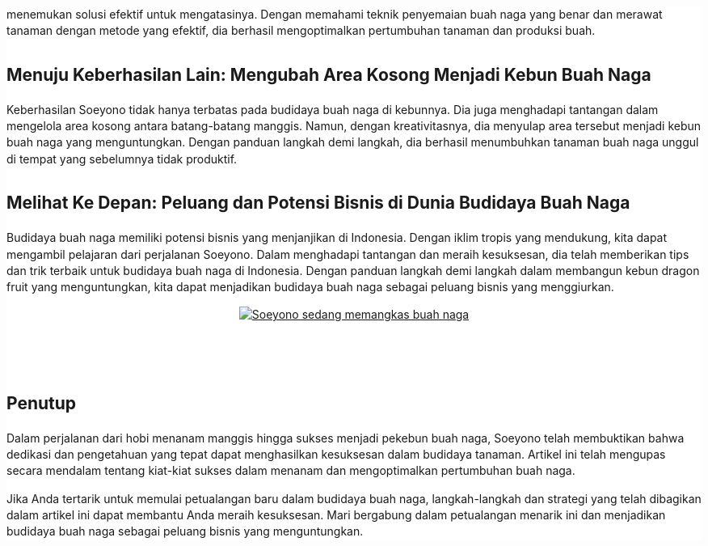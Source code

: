 menemukan solusi efektif untuk mengatasinya. Dengan memahami teknik penyemaian buah naga yang benar dan merawat tanaman dengan metode yang efektif, dia berhasil mengoptimalkan pertumbuhan tanaman dan produksi buah.</p><h2>Menuju Keberhasilan Lain: Mengubah Area Kosong Menjadi Kebun Buah Naga</h2><p>Keberhasilan Soeyono tidak hanya terbatas pada budidaya buah naga di kebunnya. Dia juga menghadapi tantangan dalam mengelola area kosong antara batang-batang manggis. Namun, dengan kreativitasnya, dia menyulap area tersebut menjadi kebun buah naga yang menguntungkan. Dengan panduan langkah demi langkah, dia berhasil menumbuhkan tanaman buah naga unggul di tempat yang sebelumnya tidak produktif.</p><h2>Melihat Ke Depan: Peluang dan Potensi Bisnis di Dunia Budidaya Buah Naga</h2><p>Budidaya buah naga memiliki potensi bisnis yang menjanjikan di Indonesia. Dengan iklim tropis yang mendukung, kita dapat mengambil pelajaran dari perjalanan Soeyono. Dalam menghadapi tantangan dan meraih kesuksesan, dia telah memberikan tips dan trik terbaik untuk budidaya buah naga di Indonesia. Dengan panduan langkah demi langkah dalam membangun kebun dragon fruit yang menguntungkan, kita dapat menjadikan budidaya buah naga sebagai peluang bisnis yang menggiurkan.</p><div class="separator" style="clear: both; text-align: center;"><a href="https://blogger.googleusercontent.com/img/b/R29vZ2xl/AVvXsEgevrDLHxF-MMlkthoA0YYm8oGrqSFaY9Xih9GQOT-mbNEa-smAJxd1ygt_xUsJoy5VKnWjt1lnPEKTiChGc5n-ZLtOS0CnbOLG6Nnt8WTsP9aCqN0osDfIdCkUdrwcyWDJ6qFLrhCmNh9UA2TbWGxnkU1o072LWoUVg71epQG_1VFDWiNKNxPA25Ttnwsd/s720/Gambar_naga_414x800.jpg" imageanchor="1" style="margin-left: 1em; margin-right: 1em;"><img alt="Soeyono sedang memangkas buah naga" border="0" data-original-height="720" data-original-width="373" height="640" src="https://blogger.googleusercontent.com/img/b/R29vZ2xl/AVvXsEgevrDLHxF-MMlkthoA0YYm8oGrqSFaY9Xih9GQOT-mbNEa-smAJxd1ygt_xUsJoy5VKnWjt1lnPEKTiChGc5n-ZLtOS0CnbOLG6Nnt8WTsP9aCqN0osDfIdCkUdrwcyWDJ6qFLrhCmNh9UA2TbWGxnkU1o072LWoUVg71epQG_1VFDWiNKNxPA25Ttnwsd/w332-h640/Gambar_naga_414x800.jpg" width="332" /></a></div><br /><p><br /></p><h2>Penutup</h2><p>Dalam perjalanan dari hobi menanam manggis hingga sukses menjadi pekebun buah naga, Soeyono telah membuktikan bahwa dedikasi dan pengetahuan yang tepat dapat menghasilkan kesuksesan dalam budidaya tanaman. Artikel ini telah mengupas secara mendalam tentang kiat-kiat sukses dalam menanam dan mengoptimalkan pertumbuhan buah naga.</p><p>Jika Anda tertarik untuk memulai petualangan baru dalam budidaya buah naga, langkah-langkah dan strategi yang telah dibagikan dalam artikel ini dapat membantu Anda meraih kesuksesan. Mari bergabung dalam petualangan menarik ini dan menjadikan budidaya buah naga sebagai peluang bisnis yang menguntungkan.</p>